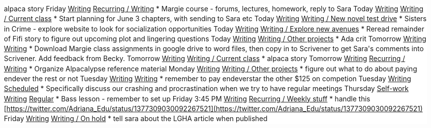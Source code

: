 alpaca story
Friday
 [Writing](https://beta.todoist.com/app/label/Writing)  [Recurring / Writing](https://beta.todoist.com/app/project/410614252#task-4537840455) 
* 
Margie course - forums, lectures, homework, reply to Sara
Today
 [Writing](https://beta.todoist.com/app/label/Writing)  [Writing / Current class](https://beta.todoist.com/app/project/2228562697#task-4792291312) 
* 
Start planning for June 3 chapters, with sending to Sara etc
Today [Writing](https://beta.todoist.com/app/label/Writing)  [Writing / New novel test drive](https://beta.todoist.com/app/project/2228562697#task-4854170389) 
* 
Sisters in Crime - explore website to look for socialization opportunities
Today [Writing](https://beta.todoist.com/app/label/Writing)  [Writing / Explore new avenues](https://beta.todoist.com/app/project/2228562697#task-4823022535) 
* 
Reread remainder of Fifi story to figure out upcoming plot and lingering questions
Today [Writing](https://beta.todoist.com/app/label/Writing)  [Writing / Other projects](https://beta.todoist.com/app/project/2228562697#task-4847157338) 
* 
Ada crit
Tomorrow [Writing](https://beta.todoist.com/app/label/Writing)  [Writing](https://beta.todoist.com/app/project/2228562697#task-4865440359) 
* 
Download Margie class assignments in google drive to word files, then copy in to Scrivener to get Sara's comments into Scrivener. Add feedback from Becky.
Tomorrow [Writing](https://beta.todoist.com/app/label/Writing)  [Writing / Current class](https://beta.todoist.com/app/project/2228562697#task-4844507659) 
* 
alpaca story
Tomorrow
 [Writing](https://beta.todoist.com/app/label/Writing)  [Recurring / Writing](https://beta.todoist.com/app/project/410614252#task-4537840598) 
* 
Organize Alpacalypse reference material
Monday [Writing](https://beta.todoist.com/app/label/Writing)  [Writing / Other projects](https://beta.todoist.com/app/project/2228562697#task-4854058591) 
* 
figure out what to do about paying endever the rest or not
Tuesday [Writing](https://beta.todoist.com/app/label/Writing)  [Writing](https://beta.todoist.com/app/project/2228562697#task-4838682764) 
* 
remember to pay endeverstar the other $125 on competion
Tuesday [Writing](https://beta.todoist.com/app/label/Writing)  [Scheduled](https://beta.todoist.com/app/project/2202267723#task-4526803170) 
* 
Specifically discuss our crashing and procrastination when we try to have regular meetings
Thursday [Self-work](https://beta.todoist.com/app/label/Self-work)  [Writing](https://beta.todoist.com/app/label/Writing)  [Regular](https://beta.todoist.com/app/project/2236698764#task-4813594511) 
* 
Bass lesson - remember to set up
Friday 3:45 PM
 [Writing](https://beta.todoist.com/app/label/Writing)  [Recurring / Weekly stuff](https://beta.todoist.com/app/project/410614252#task-4816296692) 
* 
handle this  [https://twitter.com/Adriana_Edu/status/1377309030092267521](https://twitter.com/Adriana_Edu/status/1377309030092267521) 
Friday [Writing](https://beta.todoist.com/app/label/Writing)  [Writing / On hold](https://beta.todoist.com/app/project/2228562697#task-4709664342) 
* 
tell sara about the LGHA article when published